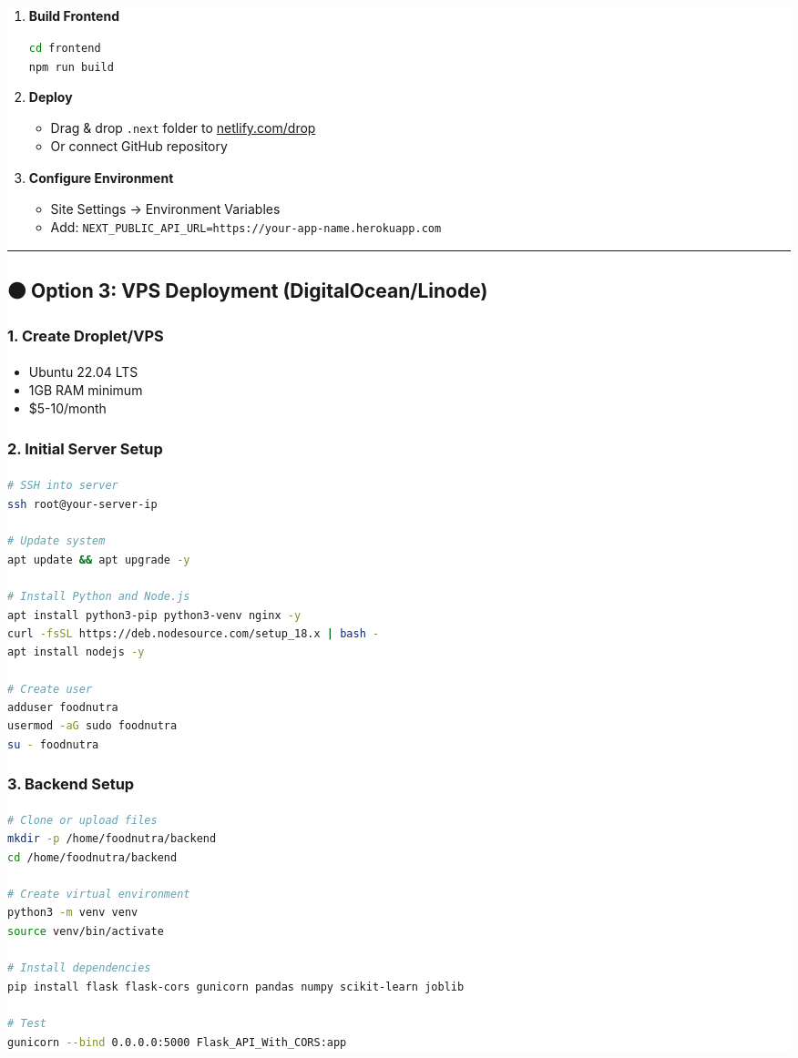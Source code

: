 1. **Build Frontend**

   ```bash
   cd frontend
   npm run build
   ```

2. **Deploy**

   - Drag & drop `.next` folder to [netlify.com/drop](https://app.netlify.com/drop)
   - Or connect GitHub repository

3. **Configure Environment**
   - Site Settings → Environment Variables
   - Add: `NEXT_PUBLIC_API_URL=https://your-app-name.herokuapp.com`

---

## 🟠 Option 3: VPS Deployment (DigitalOcean/Linode)

### 1. Create Droplet/VPS

- Ubuntu 22.04 LTS
- 1GB RAM minimum
- $5-10/month

### 2. Initial Server Setup

```bash
# SSH into server
ssh root@your-server-ip

# Update system
apt update && apt upgrade -y

# Install Python and Node.js
apt install python3-pip python3-venv nginx -y
curl -fsSL https://deb.nodesource.com/setup_18.x | bash -
apt install nodejs -y

# Create user
adduser foodnutra
usermod -aG sudo foodnutra
su - foodnutra
```

### 3. Backend Setup

```bash
# Clone or upload files
mkdir -p /home/foodnutra/backend
cd /home/foodnutra/backend

# Create virtual environment
python3 -m venv venv
source venv/bin/activate

# Install dependencies
pip install flask flask-cors gunicorn pandas numpy scikit-learn joblib

# Test
gunicorn --bind 0.0.0.0:5000 Flask_API_With_CORS:app
```
